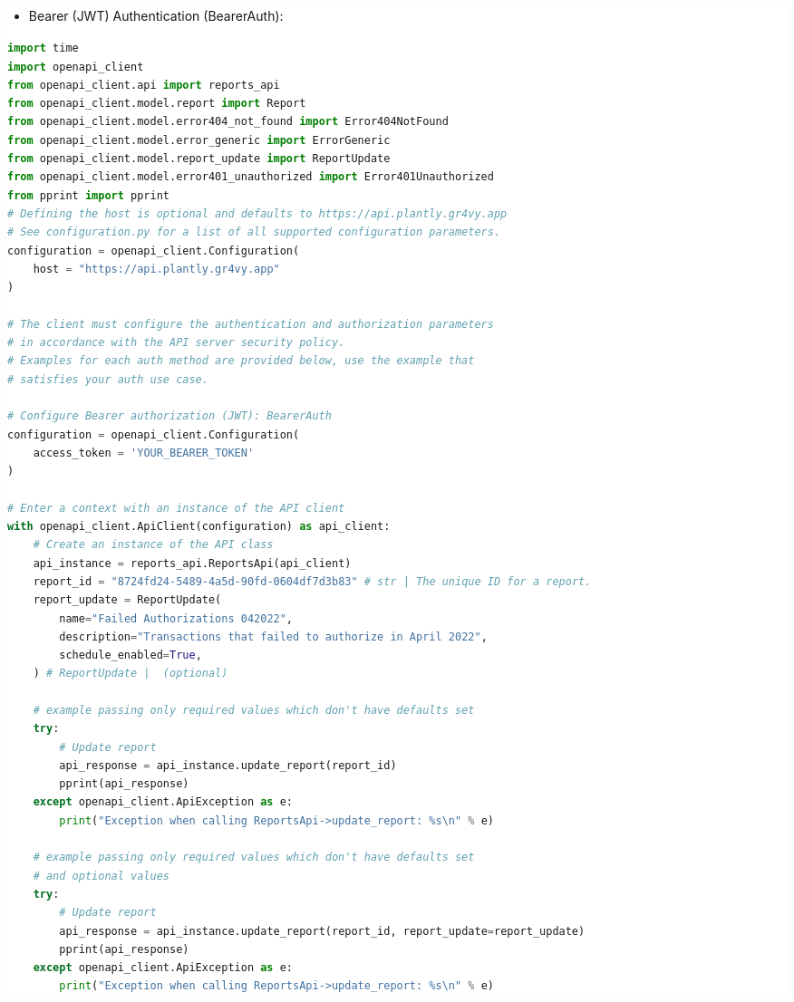* Bearer (JWT) Authentication (BearerAuth):

```python
import time
import openapi_client
from openapi_client.api import reports_api
from openapi_client.model.report import Report
from openapi_client.model.error404_not_found import Error404NotFound
from openapi_client.model.error_generic import ErrorGeneric
from openapi_client.model.report_update import ReportUpdate
from openapi_client.model.error401_unauthorized import Error401Unauthorized
from pprint import pprint
# Defining the host is optional and defaults to https://api.plantly.gr4vy.app
# See configuration.py for a list of all supported configuration parameters.
configuration = openapi_client.Configuration(
    host = "https://api.plantly.gr4vy.app"
)

# The client must configure the authentication and authorization parameters
# in accordance with the API server security policy.
# Examples for each auth method are provided below, use the example that
# satisfies your auth use case.

# Configure Bearer authorization (JWT): BearerAuth
configuration = openapi_client.Configuration(
    access_token = 'YOUR_BEARER_TOKEN'
)

# Enter a context with an instance of the API client
with openapi_client.ApiClient(configuration) as api_client:
    # Create an instance of the API class
    api_instance = reports_api.ReportsApi(api_client)
    report_id = "8724fd24-5489-4a5d-90fd-0604df7d3b83" # str | The unique ID for a report.
    report_update = ReportUpdate(
        name="Failed Authorizations 042022",
        description="Transactions that failed to authorize in April 2022",
        schedule_enabled=True,
    ) # ReportUpdate |  (optional)

    # example passing only required values which don't have defaults set
    try:
        # Update report
        api_response = api_instance.update_report(report_id)
        pprint(api_response)
    except openapi_client.ApiException as e:
        print("Exception when calling ReportsApi->update_report: %s\n" % e)

    # example passing only required values which don't have defaults set
    # and optional values
    try:
        # Update report
        api_response = api_instance.update_report(report_id, report_update=report_update)
        pprint(api_response)
    except openapi_client.ApiException as e:
        print("Exception when calling ReportsApi->update_report: %s\n" % e)
```
